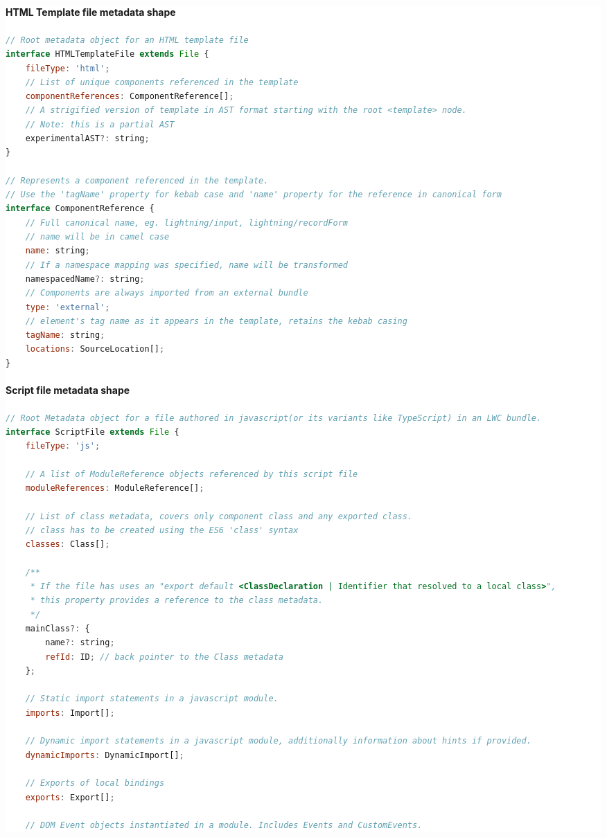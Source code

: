 #### HTML Template file metadata shape
```js
// Root metadata object for an HTML template file
interface HTMLTemplateFile extends File {
    fileType: 'html';
    // List of unique components referenced in the template
    componentReferences: ComponentReference[];
    // A strigified version of template in AST format starting with the root <template> node.
    // Note: this is a partial AST
    experimentalAST?: string;
}

// Represents a component referenced in the template.
// Use the 'tagName' property for kebab case and 'name' property for the reference in canonical form
interface ComponentReference {
    // Full canonical name, eg. lightning/input, lightning/recordForm
    // name will be in camel case
    name: string;
    // If a namespace mapping was specified, name will be transformed
    namespacedName?: string;
    // Components are always imported from an external bundle
    type: 'external';
    // element's tag name as it appears in the template, retains the kebab casing
    tagName: string;
    locations: SourceLocation[];
}
```

#### Script file metadata shape
```js
// Root Metadata object for a file authored in javascript(or its variants like TypeScript) in an LWC bundle.
interface ScriptFile extends File {
    fileType: 'js';

    // A list of ModuleReference objects referenced by this script file
    moduleReferences: ModuleReference[];

    // List of class metadata, covers only component class and any exported class.
    // class has to be created using the ES6 'class' syntax
    classes: Class[];

    /**
     * If the file has uses an "export default <ClassDeclaration | Identifier that resolved to a local class>",
     * this property provides a reference to the class metadata.
     */
    mainClass?: {
        name?: string;
        refId: ID; // back pointer to the Class metadata
    };

    // Static import statements in a javascript module.
    imports: Import[];

    // Dynamic import statements in a javascript module, additionally information about hints if provided.
    dynamicImports: DynamicImport[];

    // Exports of local bindings
    exports: Export[];

    // DOM Event objects instantiated in a module. Includes Events and CustomEvents.
```